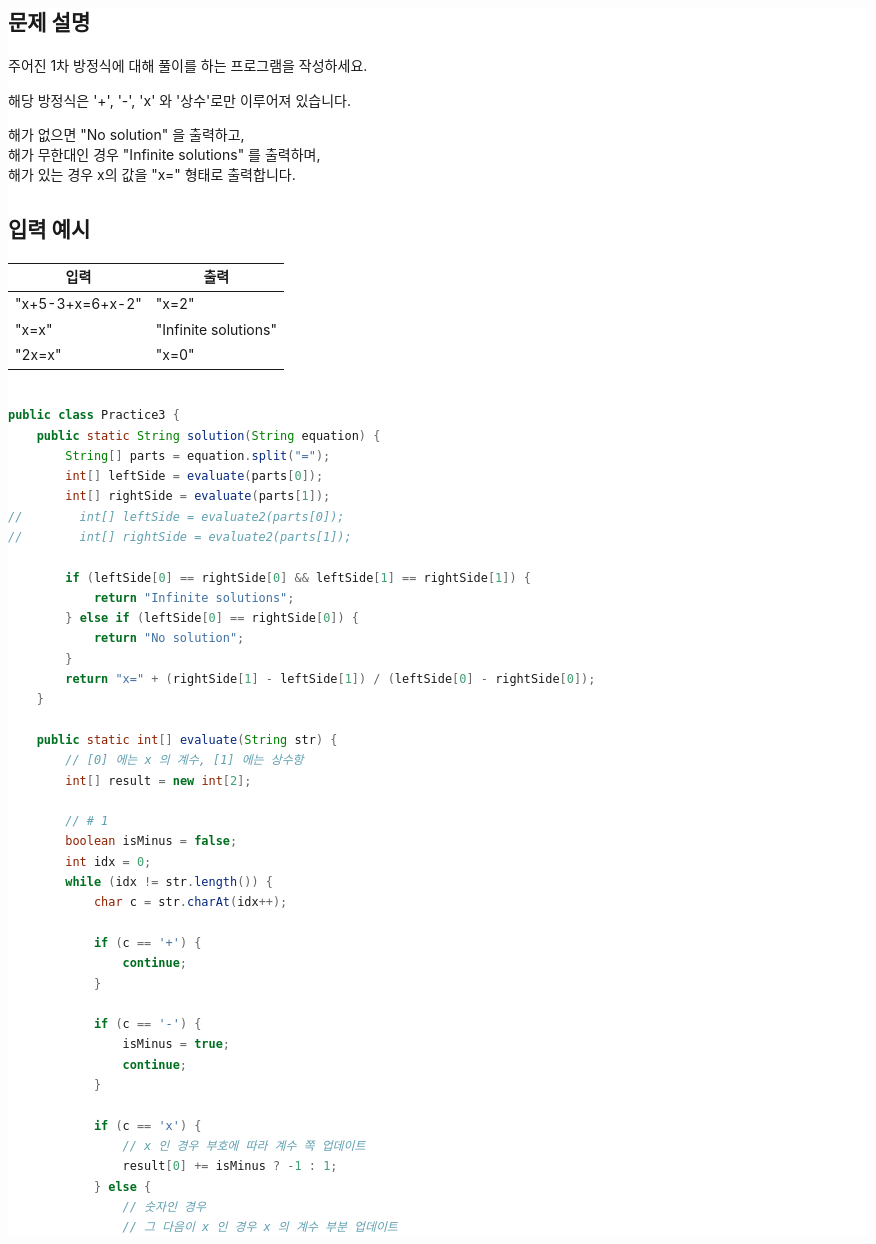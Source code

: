 문제 설명
---

주어진 1차 방정식에 대해 풀이를 하는 프로그램을 작성하세요.

해당 방정식은 '+', '-', 'x' 와 '상수'로만 이루어져 있습니다.

해가 없으면 "No solution" 을 출력하고,  
해가 무한대인 경우 "Infinite solutions" 를 출력하며,  
해가 있는 경우 x의 값을 "x=" 형태로 출력합니다.


입력 예시
---

| 입력 | 출력 |
|---|---|
| "x+5-3+x=6+x-2" | "x=2" |
| "x=x" | "Infinite solutions" |
| "2x=x" | "x=0" |

```java

public class Practice3 {
    public static String solution(String equation) {
        String[] parts = equation.split("=");
        int[] leftSide = evaluate(parts[0]);
        int[] rightSide = evaluate(parts[1]);
//        int[] leftSide = evaluate2(parts[0]);
//        int[] rightSide = evaluate2(parts[1]);

        if (leftSide[0] == rightSide[0] && leftSide[1] == rightSide[1]) {
            return "Infinite solutions";
        } else if (leftSide[0] == rightSide[0]) {
            return "No solution";
        }
        return "x=" + (rightSide[1] - leftSide[1]) / (leftSide[0] - rightSide[0]);
    }

    public static int[] evaluate(String str) {
        // [0] 에는 x 의 계수, [1] 에는 상수항
        int[] result = new int[2];

        // # 1
        boolean isMinus = false;
        int idx = 0;
        while (idx != str.length()) {
            char c = str.charAt(idx++);

            if (c == '+') {
                continue;
            }

            if (c == '-') {
                isMinus = true;
                continue;
            }

            if (c == 'x') {
                // x 인 경우 부호에 따라 계수 쪽 업데이트
                result[0] += isMinus ? -1 : 1;
            } else {
                // 숫자인 경우
                // 그 다음이 x 인 경우 x 의 계수 부분 업데이트
```